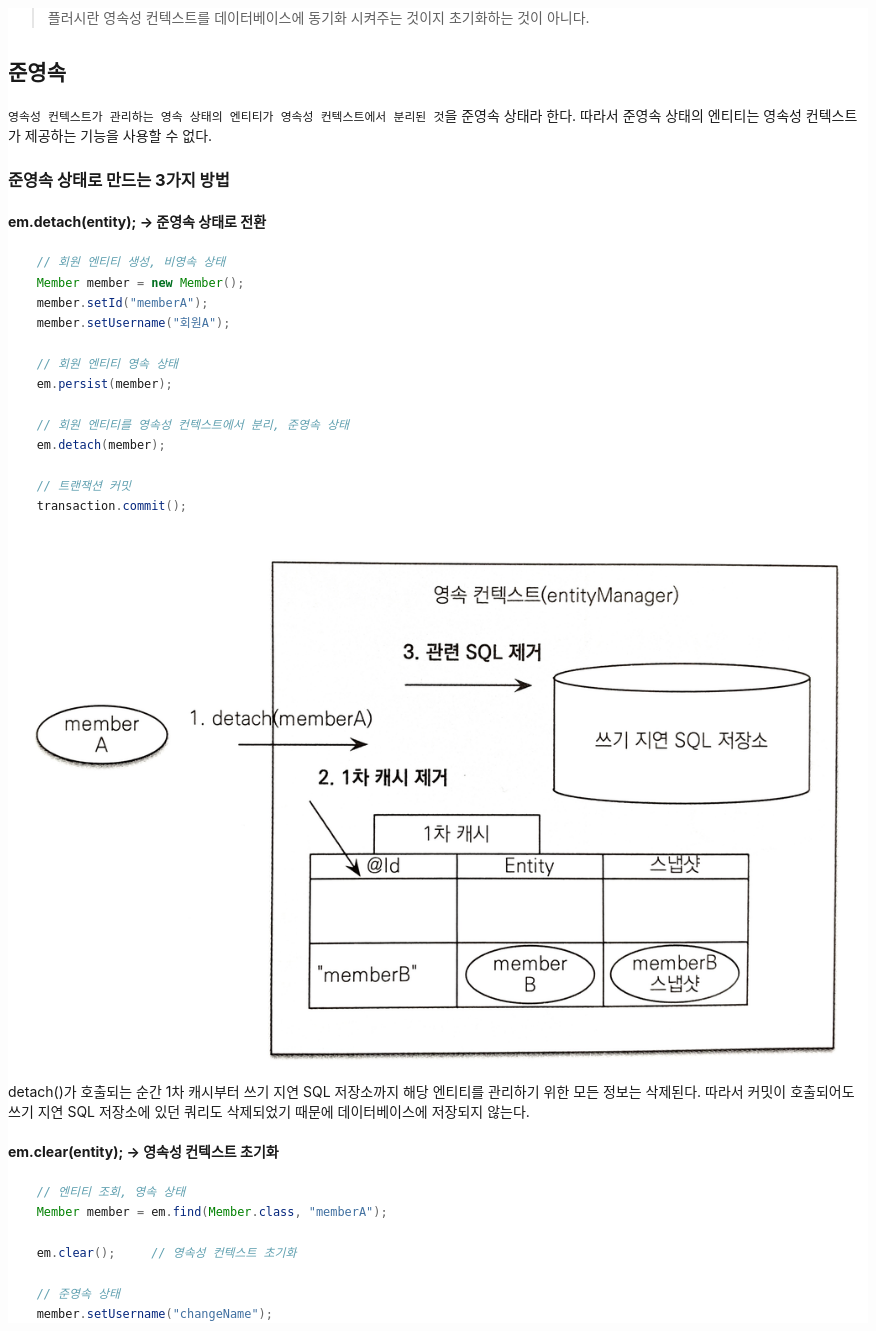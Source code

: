 > 플러시란 영속성 컨텍스트를 데이터베이스에 동기화 시켜주는 것이지 초기화하는 것이 아니다.

## 준영속
`영속성 컨텍스트가 관리하는 영속 상태의 엔티티가 영속성 컨텍스트에서 분리된 것`을 준영속 상태라 한다. 따라서 준영속 상태의 엔티티는 영속성 컨텍스트가 제공하는 기능을 사용할 수 없다.
### 준영속 상태로 만드는 3가지 방법
#### em.detach(entity); -> 준영속 상태로 전환
```java
    // 회원 엔티티 생성, 비영속 상태
    Member member = new Member();
    member.setId("memberA");
    member.setUsername("회원A");

    // 회원 엔티티 영속 상태
    em.persist(member);

    // 회원 엔티티를 영속성 컨텍스트에서 분리, 준영속 상태
    em.detach(member);

    // 트랜잭션 커밋
    transaction.commit();
```
![준영속](../assets/img/detach.jpg)
detach()가 호출되는 순간 1차 캐시부터 쓰기 지연 SQL 저장소까지 해당 엔티티를 관리하기 위한 모든 정보는 삭제된다. 따라서 커밋이 호출되어도 쓰기 지연 SQL 저장소에 있던 쿼리도 삭제되었기 때문에 데이터베이스에 저장되지 않는다.
#### em.clear(entity); -> 영속성 컨텍스트 초기화
```java
    // 엔티티 조회, 영속 상태
    Member member = em.find(Member.class, "memberA");

    em.clear();     // 영속성 컨텍스트 초기화

    // 준영속 상태
    member.setUsername("changeName");
```